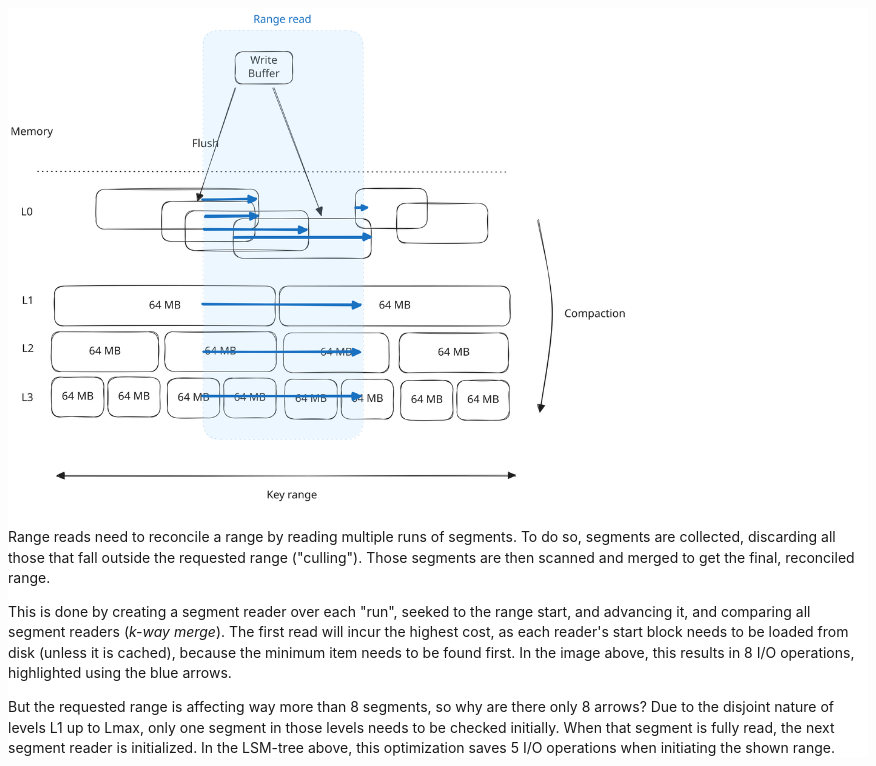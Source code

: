   <img style="border-radius: 16px; max-height: 500px" src="/media/leveled_range_read.svg" />
</div>

Range reads need to reconcile a range by reading multiple runs of segments.
To do so, segments are collected, discarding all those that fall outside the requested range ("culling").
Those segments are then scanned and merged to get the final, reconciled range.

This is done by creating a segment reader over each "run", seeked to the range start, and advancing it, and comparing all segment readers (_k-way merge_).
The first read will incur the highest cost, as each reader's start block needs to be loaded from disk (unless it is cached), because the minimum item needs to be found first.
In the image above, this results in 8 I/O operations, highlighted using the blue arrows.

But the requested range is affecting way more than 8 segments, so why are there only 8 arrows?
Due to the disjoint nature of levels L1 up to Lmax, only one segment in those levels needs to be checked initially.
When that segment is fully read, the next segment reader is initialized.
In the LSM-tree above, this optimization saves 5 I/O operations when initiating the shown range.

